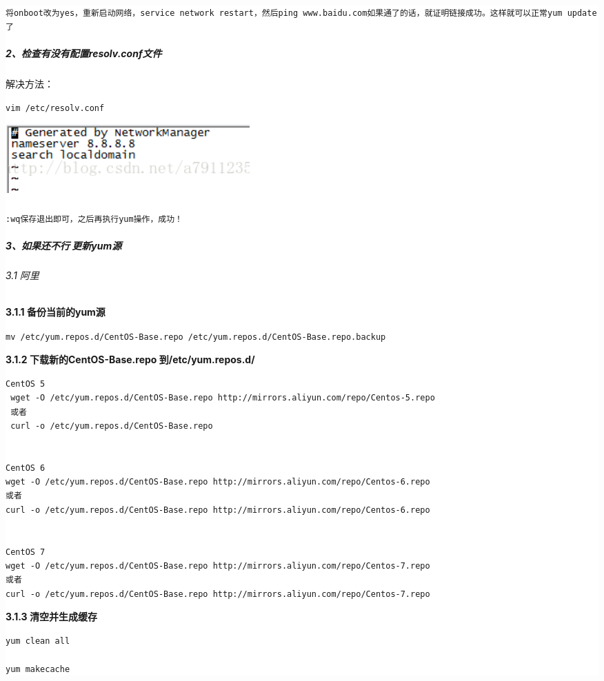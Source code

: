 ```
将onboot改为yes，重新启动网络，service network restart，然后ping www.baidu.com如果通了的话，就证明链接成功。这样就可以正常yum update了
```

##### 2、检查有没有配置resolv.conf文件

解决方法：

```
vim /etc/resolv.conf
```

![image-20240703152516804](.\img\image-20240703152516804.png)

```
:wq保存退出即可，之后再执行yum操作，成功！
```

##### 3、如果还不行 更新yum源

###### 3.1 阿里

**3.1.1 备份当前的yum源**

```
mv /etc/yum.repos.d/CentOS-Base.repo /etc/yum.repos.d/CentOS-Base.repo.backup
```

**3.1.2 下载新的CentOS-Base.repo 到/etc/yum.repos.d/**

```
CentOS 5
 wget -O /etc/yum.repos.d/CentOS-Base.repo http://mirrors.aliyun.com/repo/Centos-5.repo
 或者
 curl -o /etc/yum.repos.d/CentOS-Base.repo 


CentOS 6
wget -O /etc/yum.repos.d/CentOS-Base.repo http://mirrors.aliyun.com/repo/Centos-6.repo
或者
curl -o /etc/yum.repos.d/CentOS-Base.repo http://mirrors.aliyun.com/repo/Centos-6.repo


CentOS 7
wget -O /etc/yum.repos.d/CentOS-Base.repo http://mirrors.aliyun.com/repo/Centos-7.repo
或者
curl -o /etc/yum.repos.d/CentOS-Base.repo http://mirrors.aliyun.com/repo/Centos-7.repo
```

**3.1.3 清空并生成缓存**

```
yum clean all

yum makecache
```

